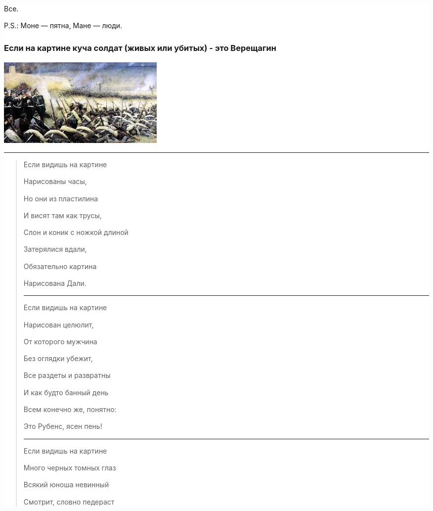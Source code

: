 
Все.

P.S.: Моне — пятна, Мане — люди.

 
### Если на картине куча солдат (живых или убитых) - это Верещагин

![](./images/12812255-1366672747.jpeg) 

----

>   Если видишь на картине
>
>   Нарисованы часы,
>   
>   Но они из пластилина
>   
>   И висят там как трусы,
>   
>   Слон и коник с ножкой длиной
>   
>   Затерялися вдали,
>   
>   Обязательно картина
>   
>   Нарисована Дали.
>   
>   ***
>   
>   Если видишь на картине
>   
>   Нарисован целюлит,
>   
>   От которого мужчина
>   
>   Без оглядки убежит,
>   
>   Все раздеты и развратны
>   
>   И как будто банный день
>   
>   Всем конечно же, понятно:
>   
>   Это Рубенс, ясен пень!
>   
>   ***
>   
>   Если видишь на картине
>   
>   Много черных томных глаз
>   
>   Всякий юноша невинный
>   
>   Смотрит, словно педераст
>   